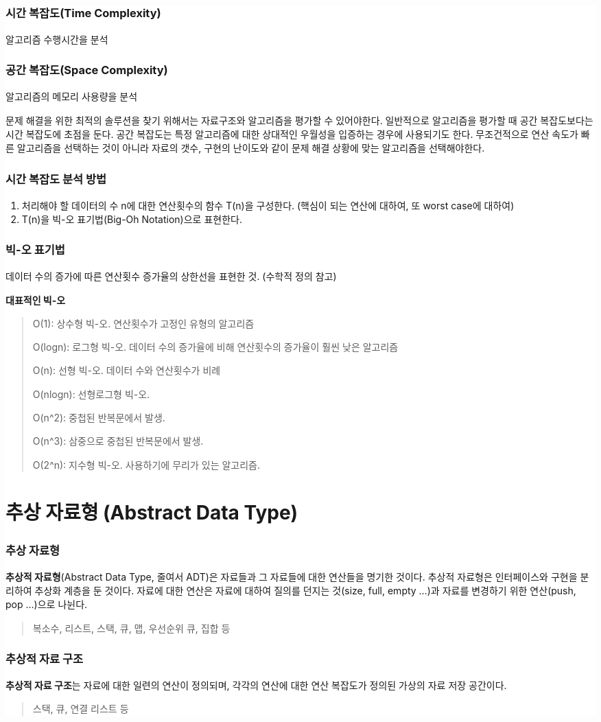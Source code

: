 ### 시간 복잡도(Time Complexity)

 알고리즘 수행시간을 분석

### 공간 복잡도(Space Complexity)

 알고리즘의 메모리 사용량을 분석

 문제 해결을 위한 최적의 솔루션을 찾기 위해서는 자료구조와 알고리즘을 평가할 수 있어야한다. 일반적으로 알고리즘을 평가할 때 공간 복잡도보다는 시간 복잡도에 초점을 둔다. 공간 복잡도는 특정 알고리즘에 대한 상대적인 우월성을 입증하는 경우에 사용되기도 한다. 무조건적으로 연산 속도가 빠른 알고리즘을 선택하는 것이 아니라 자료의 갯수, 구현의 난이도와 같이 문제 해결 상황에 맞는 알고리즘을 선택해야한다.

### 시간 복잡도 분석 방법

1. 처리해야 할 데이터의 수 n에 대한 연산횟수의 함수 T(n)을 구성한다. (핵심이 되는 연산에 대하여, 또 worst case에 대하여)
2. T(n)을 빅-오 표기법(Big-Oh Notation)으로 표현한다.

### 빅-오 표기법

 데이터 수의 증가에 따른 연산횟수 증가율의 상한선을 표현한 것. (수학적 정의 참고)

**대표적인 빅-오**

> O(1): 상수형 빅-오. 연산횟수가 고정인 유형의 알고리즘
>
> O(logn): 로그형 빅-오. 데이터 수의 증가율에 비해 연산횟수의 증가율이 훨씬 낮은 알고리즘
>
> O(n): 선형 빅-오. 데이터 수와 연산횟수가 비례
>
> O(nlogn): 선형로그형 빅-오.
>
> O(n^2): 중첩된 반복문에서 발생.
>
> O(n^3): 삼중으로 중첩된 반복문에서 발생.
>
> O(2^n): 지수형 빅-오. 사용하기에 무리가 있는 알고리즘.



# 추상 자료형 (Abstract Data Type)

### 추상 자료형

 **추상적 자료형**(Abstract Data Type, 줄여서 ADT)은 자료들과 그 자료들에 대한 연산들을 명기한 것이다. 추상적 자료형은 인터페이스와 구현을 분리하여 추상화 계층을 둔 것이다. 자료에 대한 연산은 자료에 대하여 질의를 던지는 것(size, full, empty …)과 자료를 변경하기 위한 연산(push, pop …)으로 나뉜다.

> 복소수, 리스트, 스택, 큐, 맵, 우선순위 큐, 집합 등

### 추상적 자료 구조

 **추상적 자료 구조**는 자료에 대한 일련의 연산이 정의되며, 각각의 연산에 대한 연산 복잡도가 정의된 가상의 자료 저장 공간이다.

> 스택, 큐, 연결 리스트 등
